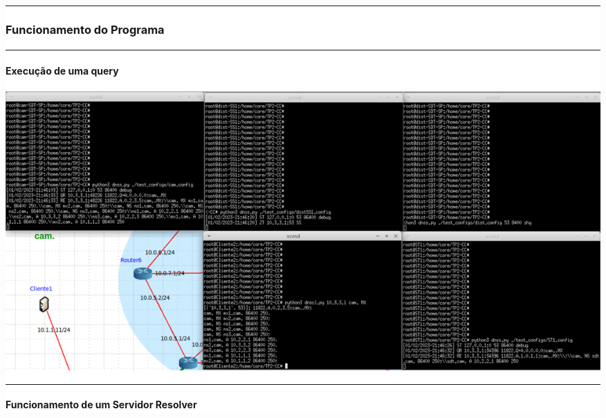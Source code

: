 <div>

---
### Funcionamento do Programa

---

#### Execução de uma query 

![height:5in](img/querycomSTedifdomin.png)

---

#### Funcionamento de um Servidor Resolver
